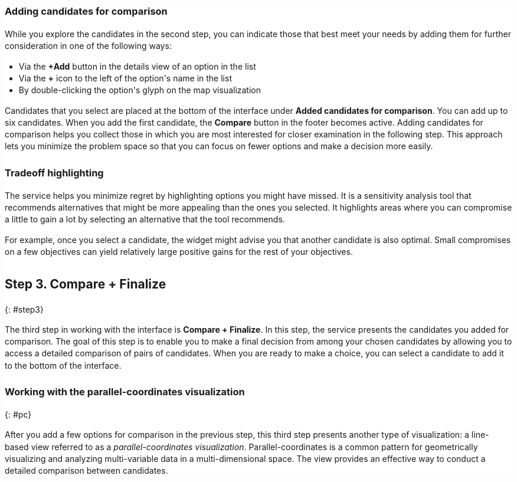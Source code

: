 ### Adding candidates for comparison

While you explore the candidates in the second step, you can indicate those that best meet your needs by adding them for further consideration in one of the following ways:

-   Via the **+Add** button in the details view of an option in the list
-   Via the **+** icon to the left of the option's name in the list
-   By double-clicking the option's glyph on the map visualization

Candidates that you select are placed at the bottom of the interface under **Added candidates for comparison**. You can add up to six candidates. When you add the first candidate, the **Compare** button in the footer becomes active. Adding candidates for comparison helps you collect those in which you are most interested for closer examination in the following step. This approach lets you minimize the problem space so that you can focus on fewer options and make a decision more easily.

### Tradeoff highlighting

The service helps you minimize regret by highlighting options you might have missed. It is a sensitivity analysis tool that recommends alternatives that might be more appealing than the ones you selected. It highlights areas where you can compromise a little to gain a lot by selecting an alternative that the tool recommends.

For example, once you select a candidate, the widget might advise you that another candidate is also optimal. Small compromises on a few objectives can yield relatively large positive gains for the rest of your objectives.

## Step 3. Compare + Finalize
{: #step3}

The third step in working with the interface is **Compare + Finalize**. In this step, the service presents the candidates you added for comparison. The goal of this step is to enable you to make a final decision from among your chosen candidates by allowing you to access a detailed comparison of pairs of candidates. When you are ready to make a choice, you can select a candidate to add it to the bottom of the interface.

### Working with the parallel-coordinates visualization
{: #pc}

After you add a few options for comparison in the previous step, this third step presents another type of visualization: a line-based view referred to as a *parallel-coordinates visualization*. Parallel-coordinates is a common pattern for geometrically visualizing and analyzing multi-variable data in a multi-dimensional space. The view provides an effective way to conduct a detailed comparison between candidates.
